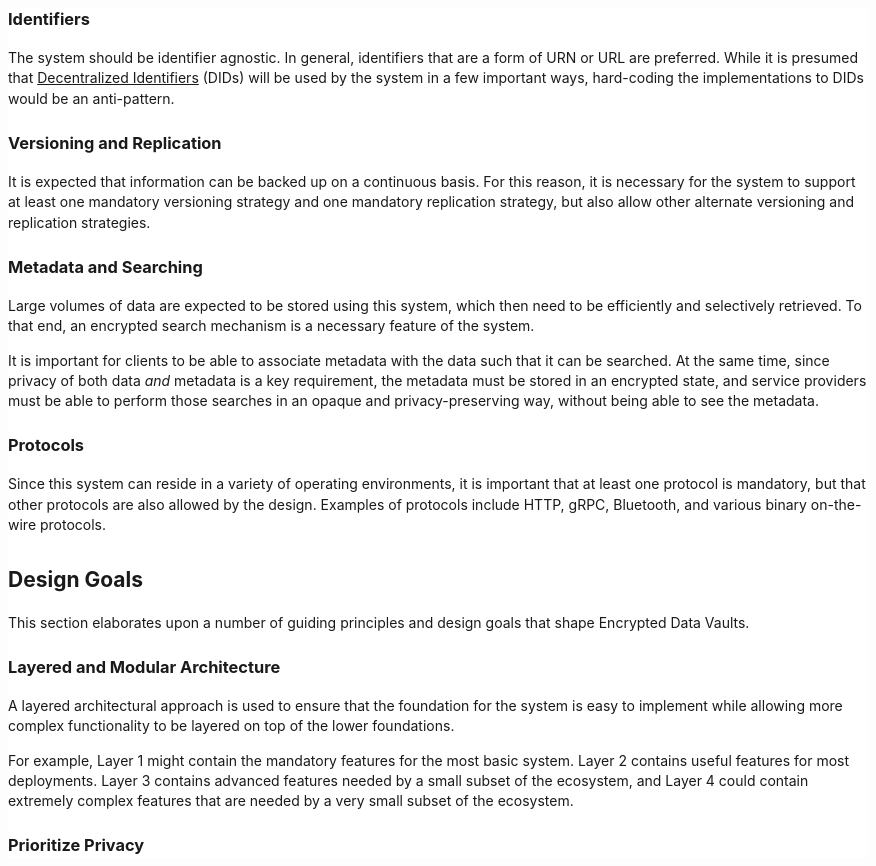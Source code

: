 ### Identifiers

The system should be identifier agnostic. In general, identifiers that are a
form of URN or URL are preferred. While it is presumed that [Decentralized
Identifiers](https://w3c-ccg.github.io/did-spec/) (DIDs) will be used by the
system in a few important ways, hard-coding the implementations to DIDs would be
an anti-pattern.

### Versioning and Replication

It is expected that information can be backed up on a continuous basis. For this
reason, it is necessary for the system to support at least one mandatory
versioning strategy and one mandatory replication strategy, but also allow other
alternate versioning and replication strategies.

### Metadata and Searching

Large volumes of data are expected to be stored using this system, which then
need to be efficiently and selectively retrieved. To that end, an encrypted
search mechanism is a necessary feature of the system.

It is important for clients to be able to associate metadata with the data such
that it can be searched. At the same time, since privacy of both data _and_
metadata is a key requirement, the metadata must be stored in an encrypted
state, and service providers must be able to perform those searches in an opaque
and privacy-preserving way, without being able to see the metadata.

### Protocols

Since this system can reside in a variety of operating environments, it is
important that at least one protocol is mandatory, but that other protocols are
also allowed by the design. Examples of protocols include HTTP, gRPC, Bluetooth,
and various binary on-the-wire protocols.

## Design Goals

This section elaborates upon a number of guiding principles and design goals
that shape Encrypted Data Vaults.

### Layered and Modular Architecture

A layered architectural approach is used to ensure that the foundation for the
system is easy to implement while allowing more complex functionality to be
layered on top of the lower foundations.

For example, Layer 1 might contain the mandatory features for the most basic
system. Layer 2 contains useful features for most deployments. Layer 3 contains
advanced features needed by a small subset of the ecosystem, and Layer 4
could contain extremely complex features that are needed by a very small subset
of the ecosystem.

### Prioritize Privacy
